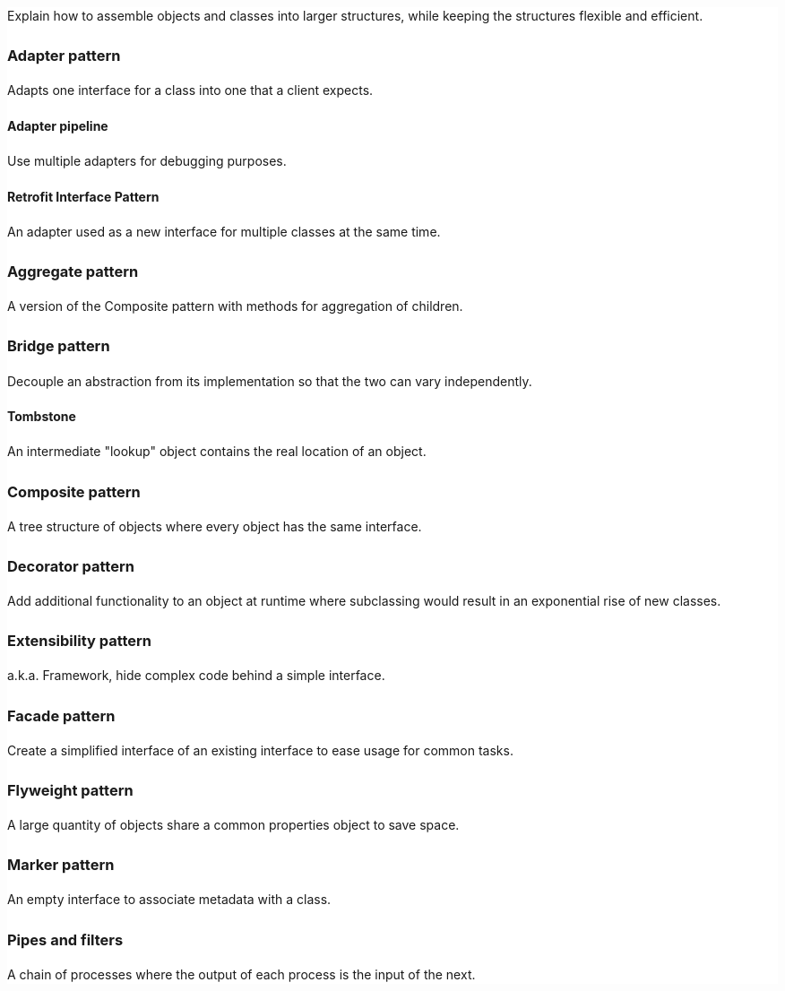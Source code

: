 Explain how to assemble objects and classes into larger structures, while keeping the structures flexible and efficient.

### Adapter pattern

Adapts one interface for a class into one that a client expects.

#### Adapter pipeline

Use multiple adapters for debugging purposes.

#### Retrofit Interface Pattern

An adapter used as a new interface for multiple classes at the same time.

### Aggregate pattern

A version of the Composite pattern with methods for aggregation of children.

### Bridge pattern

Decouple an abstraction from its implementation so that the two can vary independently.

#### Tombstone

An intermediate "lookup" object contains the real location of an object.

### Composite pattern

A tree structure of objects where every object has the same interface.

### Decorator pattern

Add additional functionality to an object at runtime where subclassing would result in an exponential rise of new classes.

### Extensibility pattern

a.k.a. Framework, hide complex code behind a simple interface.

### Facade pattern

Create a simplified interface of an existing interface to ease usage for common tasks.

### Flyweight pattern

A large quantity of objects share a common properties object to save space.

### Marker pattern

An empty interface to associate metadata with a class.

### Pipes and filters

A chain of processes where the output of each process is the input of the next.
